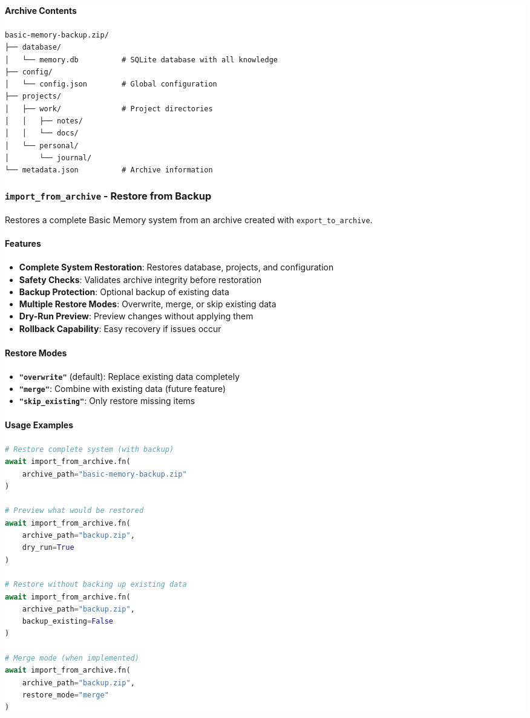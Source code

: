 #### Archive Contents

```
basic-memory-backup.zip/
├── database/
│   └── memory.db          # SQLite database with all knowledge
├── config/
│   └── config.json        # Global configuration
├── projects/
│   ├── work/              # Project directories
│   │   ├── notes/
│   │   └── docs/
│   └── personal/
│       └── journal/
└── metadata.json          # Archive information
```

### `import_from_archive` - Restore from Backup

Restores a complete Basic Memory system from an archive created with `export_to_archive`.

#### Features
- **Complete System Restoration**: Restores database, projects, and configuration
- **Safety Checks**: Validates archive integrity before restoration
- **Backup Protection**: Optional backup of existing data
- **Multiple Restore Modes**: Overwrite, merge, or skip existing data
- **Dry-Run Preview**: Preview changes without applying them
- **Rollback Capability**: Easy recovery if issues occur

#### Restore Modes

- **`"overwrite"`** (default): Replace existing data completely
- **`"merge"`**: Combine with existing data (future feature)
- **`"skip_existing"`**: Only restore missing items

#### Usage Examples

```python
# Restore complete system (with backup)
await import_from_archive.fn(
    archive_path="basic-memory-backup.zip"
)

# Preview what would be restored
await import_from_archive.fn(
    archive_path="backup.zip",
    dry_run=True
)

# Restore without backing up existing data
await import_from_archive.fn(
    archive_path="backup.zip",
    backup_existing=False
)

# Merge mode (when implemented)
await import_from_archive.fn(
    archive_path="backup.zip",
    restore_mode="merge"
)
```
